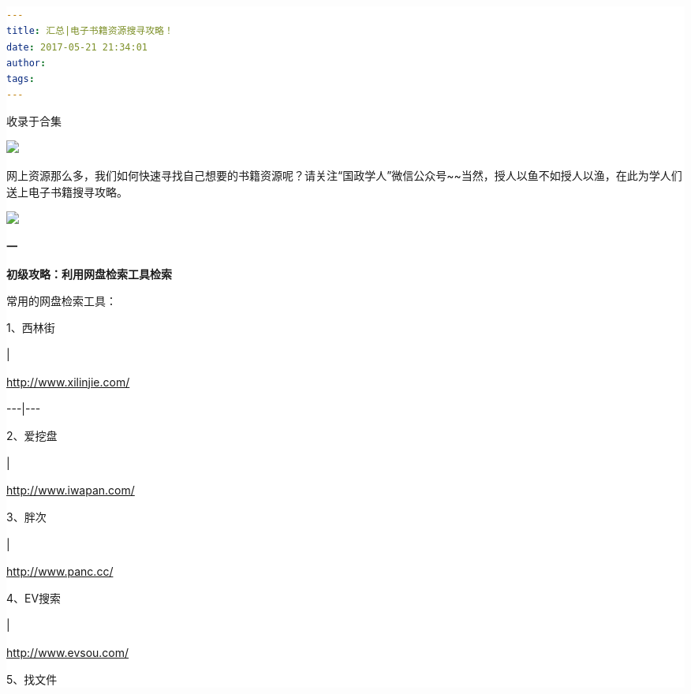 ```yaml
---
title: 汇总|电子书籍资源搜寻攻略！
date: 2017-05-21 21:34:01
author: 
tags: 
---
```



收录于合集

![](/images/4290/2.png)

  

网上资源那么多，我们如何快速寻找自己想要的书籍资源呢？请关注“国政学人”微信公众号~~当然，授人以鱼不如授人以渔，在此为学人们送上电子书籍搜寻攻略。

  

![](/images/4290/3.png)

  

 **一**

 **初级攻略：利用网盘检索工具检索**

  

常用的网盘检索工具：  

  

1、西林街  

|

http://www.xilinjie.com/  
  
---|---  
  
2、爱挖盘  

|

http://www.iwapan.com/  
  
3、胖次  

|

http://www.panc.cc/  
  
4、EV搜索  

|

http://www.evsou.com/  
  
5、找文件  
